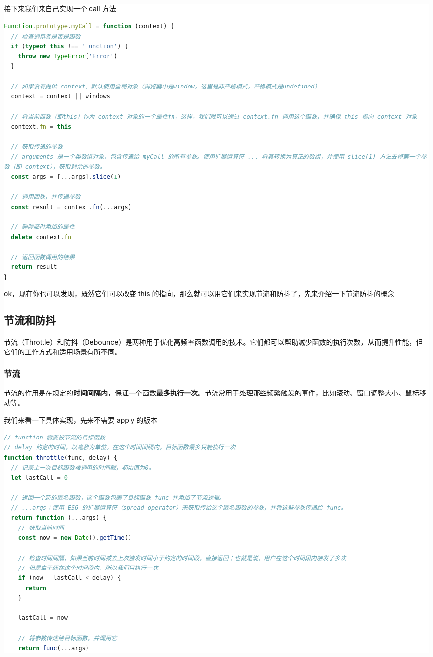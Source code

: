 接下来我们来自己实现一个 call 方法

```js
Function.prototype.myCall = function (context) {
  // 检查调用者是否是函数
  if (typeof this !== 'function') {
    throw new TypeError('Error')
  }

  // 如果没有提供 context，默认使用全局对象（浏览器中是window，这里是非严格模式，严格模式是undefined）
  context = context || windows

  // 将当前函数（即this）作为 context 对象的一个属性fn，这样，我们就可以通过 context.fn 调用这个函数，并确保 this 指向 context 对象
  context.fn = this

  // 获取传递的参数
  // arguments 是一个类数组对象，包含传递给 myCall 的所有参数。使用扩展运算符 ... 将其转换为真正的数组，并使用 slice(1) 方法去掉第一个参数（即 context），获取剩余的参数。
  const args = [...args].slice(1)

  // 调用函数，并传递参数
  const result = context.fn(...args)

  // 删除临时添加的属性
  delete context.fn

  // 返回函数调用的结果
  return result
}
```

ok，现在你也可以发现，既然它们可以改变 this 的指向，那么就可以用它们来实现节流和防抖了，先来介绍一下节流防抖的概念

## 节流和防抖

节流（Throttle）和防抖（Debounce）是两种用于优化高频率函数调用的技术。它们都可以帮助减少函数的执行次数，从而提升性能，但它们的工作方式和适用场景有所不同。

### 节流

节流的作用是在规定的**时间间隔内**，保证一个函数**最多执行一次**。节流常用于处理那些频繁触发的事件，比如滚动、窗口调整大小、鼠标移动等。

我们来看一下具体实现，先来不需要 apply 的版本

```js
// function 需要被节流的目标函数
// delay 约定的时间，以毫秒为单位。在这个时间间隔内，目标函数最多只能执行一次
function throttle(func, delay) {
  // 记录上一次目标函数被调用的时间戳，初始值为0。
  let lastCall = 0

  // 返回一个新的匿名函数，这个函数包裹了目标函数 func 并添加了节流逻辑。
  // ...args：使用 ES6 的扩展运算符（spread operator）来获取传给这个匿名函数的参数，并将这些参数传递给 func。
  return function (...args) {
    // 获取当前时间
    const now = new Date().getTime()

    // 检查时间间隔，如果当前时间减去上次触发时间小于约定的时间段，直接返回；也就是说，用户在这个时间段内触发了多次
    // 但是由于还在这个时间段内，所以我们只执行一次
    if (now - lastCall < delay) {
      return
    }

    lastCall = now

    // 将参数传递给目标函数，并调用它
    return func(...args)
```